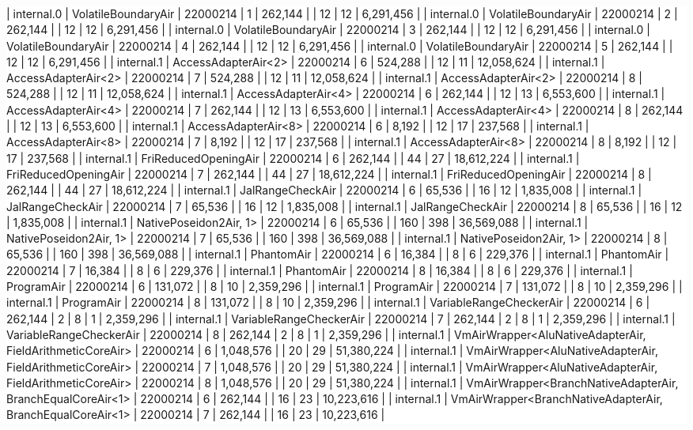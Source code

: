 | internal.0 | VolatileBoundaryAir | 22000214 | 1 | 262,144 |  | 12 | 12 | 6,291,456 | 
| internal.0 | VolatileBoundaryAir | 22000214 | 2 | 262,144 |  | 12 | 12 | 6,291,456 | 
| internal.0 | VolatileBoundaryAir | 22000214 | 3 | 262,144 |  | 12 | 12 | 6,291,456 | 
| internal.0 | VolatileBoundaryAir | 22000214 | 4 | 262,144 |  | 12 | 12 | 6,291,456 | 
| internal.0 | VolatileBoundaryAir | 22000214 | 5 | 262,144 |  | 12 | 12 | 6,291,456 | 
| internal.1 | AccessAdapterAir<2> | 22000214 | 6 | 524,288 |  | 12 | 11 | 12,058,624 | 
| internal.1 | AccessAdapterAir<2> | 22000214 | 7 | 524,288 |  | 12 | 11 | 12,058,624 | 
| internal.1 | AccessAdapterAir<2> | 22000214 | 8 | 524,288 |  | 12 | 11 | 12,058,624 | 
| internal.1 | AccessAdapterAir<4> | 22000214 | 6 | 262,144 |  | 12 | 13 | 6,553,600 | 
| internal.1 | AccessAdapterAir<4> | 22000214 | 7 | 262,144 |  | 12 | 13 | 6,553,600 | 
| internal.1 | AccessAdapterAir<4> | 22000214 | 8 | 262,144 |  | 12 | 13 | 6,553,600 | 
| internal.1 | AccessAdapterAir<8> | 22000214 | 6 | 8,192 |  | 12 | 17 | 237,568 | 
| internal.1 | AccessAdapterAir<8> | 22000214 | 7 | 8,192 |  | 12 | 17 | 237,568 | 
| internal.1 | AccessAdapterAir<8> | 22000214 | 8 | 8,192 |  | 12 | 17 | 237,568 | 
| internal.1 | FriReducedOpeningAir | 22000214 | 6 | 262,144 |  | 44 | 27 | 18,612,224 | 
| internal.1 | FriReducedOpeningAir | 22000214 | 7 | 262,144 |  | 44 | 27 | 18,612,224 | 
| internal.1 | FriReducedOpeningAir | 22000214 | 8 | 262,144 |  | 44 | 27 | 18,612,224 | 
| internal.1 | JalRangeCheckAir | 22000214 | 6 | 65,536 |  | 16 | 12 | 1,835,008 | 
| internal.1 | JalRangeCheckAir | 22000214 | 7 | 65,536 |  | 16 | 12 | 1,835,008 | 
| internal.1 | JalRangeCheckAir | 22000214 | 8 | 65,536 |  | 16 | 12 | 1,835,008 | 
| internal.1 | NativePoseidon2Air<BabyBearParameters>, 1> | 22000214 | 6 | 65,536 |  | 160 | 398 | 36,569,088 | 
| internal.1 | NativePoseidon2Air<BabyBearParameters>, 1> | 22000214 | 7 | 65,536 |  | 160 | 398 | 36,569,088 | 
| internal.1 | NativePoseidon2Air<BabyBearParameters>, 1> | 22000214 | 8 | 65,536 |  | 160 | 398 | 36,569,088 | 
| internal.1 | PhantomAir | 22000214 | 6 | 16,384 |  | 8 | 6 | 229,376 | 
| internal.1 | PhantomAir | 22000214 | 7 | 16,384 |  | 8 | 6 | 229,376 | 
| internal.1 | PhantomAir | 22000214 | 8 | 16,384 |  | 8 | 6 | 229,376 | 
| internal.1 | ProgramAir | 22000214 | 6 | 131,072 |  | 8 | 10 | 2,359,296 | 
| internal.1 | ProgramAir | 22000214 | 7 | 131,072 |  | 8 | 10 | 2,359,296 | 
| internal.1 | ProgramAir | 22000214 | 8 | 131,072 |  | 8 | 10 | 2,359,296 | 
| internal.1 | VariableRangeCheckerAir | 22000214 | 6 | 262,144 | 2 | 8 | 1 | 2,359,296 | 
| internal.1 | VariableRangeCheckerAir | 22000214 | 7 | 262,144 | 2 | 8 | 1 | 2,359,296 | 
| internal.1 | VariableRangeCheckerAir | 22000214 | 8 | 262,144 | 2 | 8 | 1 | 2,359,296 | 
| internal.1 | VmAirWrapper<AluNativeAdapterAir, FieldArithmeticCoreAir> | 22000214 | 6 | 1,048,576 |  | 20 | 29 | 51,380,224 | 
| internal.1 | VmAirWrapper<AluNativeAdapterAir, FieldArithmeticCoreAir> | 22000214 | 7 | 1,048,576 |  | 20 | 29 | 51,380,224 | 
| internal.1 | VmAirWrapper<AluNativeAdapterAir, FieldArithmeticCoreAir> | 22000214 | 8 | 1,048,576 |  | 20 | 29 | 51,380,224 | 
| internal.1 | VmAirWrapper<BranchNativeAdapterAir, BranchEqualCoreAir<1> | 22000214 | 6 | 262,144 |  | 16 | 23 | 10,223,616 | 
| internal.1 | VmAirWrapper<BranchNativeAdapterAir, BranchEqualCoreAir<1> | 22000214 | 7 | 262,144 |  | 16 | 23 | 10,223,616 | 